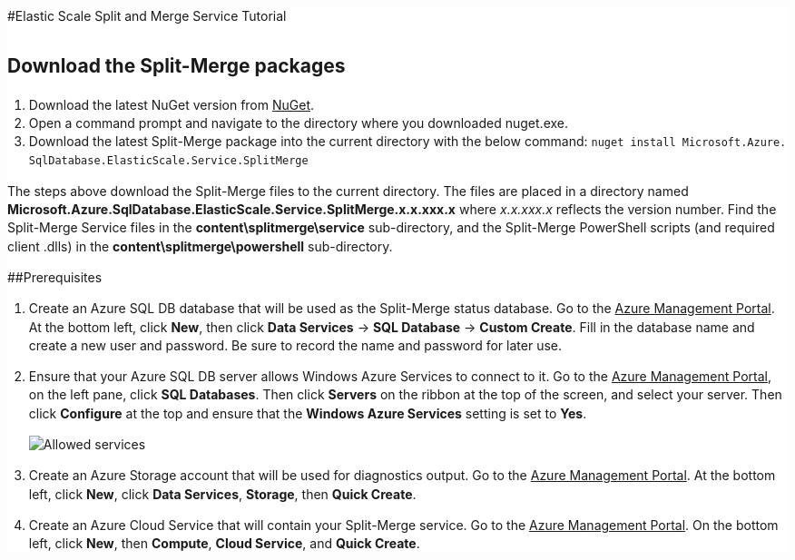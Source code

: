 <properties 
	pageTitle="Azure SQL Split and Merge Service Tutorial" 
	description="Splitting and Merging with Elastic Scale" 
	services="sql-database" 
	documentationCenter="" 
	manager="stuartozer" 
	authors="torsteng" 
	editor=""/>

<tags 
	ms.service="sql-database" 
	ms.workload="sql-database" 
	ms.tgt_pltfrm="na" 
	ms.devlang="na" 
	ms.topic="article" 
	ms.date="02/01/2015" 
	ms.author="torsteng"/>

#Elastic Scale Split and Merge Service Tutorial

## Download the Split-Merge packages 
1. Download the latest NuGet version from [NuGet](http://docs.nuget.org/docs/start-here/installing-nuget). 
2. Open a command prompt and navigate to the directory where you downloaded nuget.exe. 
3. Download the latest Split-Merge package into the current directory with the below command: 
`nuget install Microsoft.Azure.SqlDatabase.ElasticScale.Service.SplitMerge`  

The steps above download the Split-Merge files to the current directory. The files are placed in a directory named **Microsoft.Azure.SqlDatabase.ElasticScale.Service.SplitMerge.x.x.xxx.x** where *x.x.xxx.x* reflects the version number. Find the Split-Merge Service files in the **content\splitmerge\service** sub-directory, and the Split-Merge PowerShell scripts (and required client .dlls) in the **content\splitmerge\powershell** sub-directory.

##Prerequisites 

1. Create an Azure SQL DB database that will be used as the Split-Merge status database. Go to the [Azure Management Portal](https://manage.windowsazure.com). At the bottom left, click **New**, then click **Data Services** -> **SQL Database** -> **Custom Create**. Fill in the database name and create a new user and password. Be sure to record the name and password for later use.

2. Ensure that your Azure SQL DB server allows Windows Azure Services to connect to it. Go to the [Azure Management Portal](https://manage.windowsazure.com), on the left pane, click **SQL Databases**. Then click **Servers** on the ribbon at the top of the screen, and select your server. Then click **Configure** at the top and ensure that the **Windows Azure Services** setting is set to **Yes**.

    ![Allowed services][1]

3. Create an Azure Storage account that will be used for diagnostics output. Go to the [Azure Management Portal](https://manage.windowsazure.com). At the bottom left, click **New**, click **Data Services**, **Storage**, then **Quick Create**. 

4. Create an Azure Cloud Service that will contain your Split-Merge service.  Go to the [Azure Management Portal](https://manage.windowsazure.com). On the bottom left, click **New**, then **Compute**, **Cloud Service**, and **Quick Create**. 


[1]: ./media/sql-database-elastic-scale-split-and-merge-tutorial/allowed-services.png
[2]: ./media/sql-database-elastic-scale-split-and-merge-tutorial/manage.png
[3]: ./media/sql-database-elastic-scale-split-and-merge-tutorial/staging.png
[4]: ./media/sql-database-elastic-scale-split-and-merge-tutorial/upload.png
[5]: ./media/sql-database-elastic-scale-split-and-merge-tutorial/storage.png
[6]: ./media/sql-database-elastic-scale-split-and-merge-tutorial/logs.png